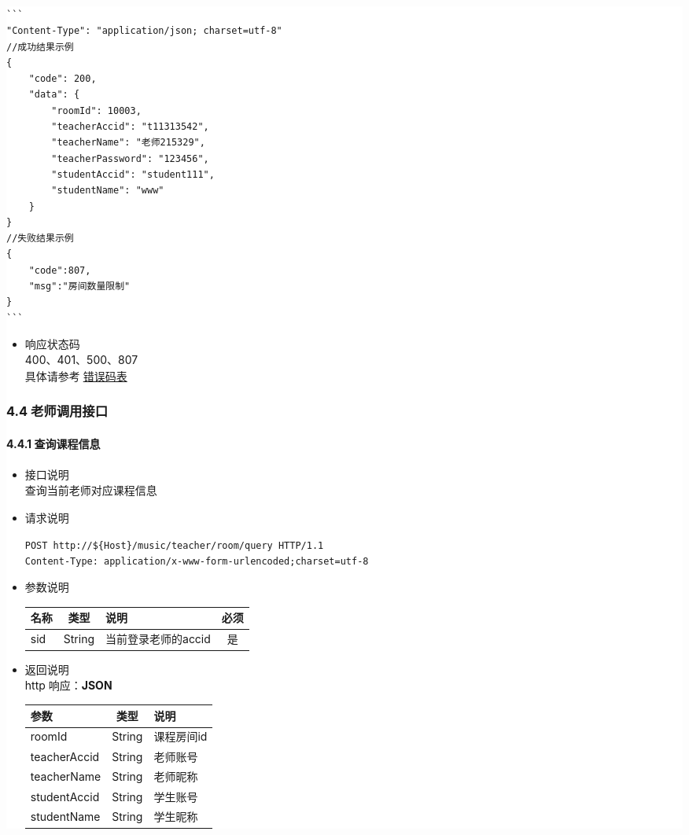 	```
	"Content-Type": "application/json; charset=utf-8"
	//成功结果示例
	{
	    "code": 200,
	    "data": {
	        "roomId": 10003,
	        "teacherAccid": "t11313542",
	        "teacherName": "老师215329",
	        "teacherPassword": "123456",
	        "studentAccid": "student111",
	        "studentName": "www"
	    }
	}
	//失败结果示例
	{
	    "code":807,
	    "msg":"房间数量限制"
	}
	```
+ 响应状态码  
	400、401、500、807  
	具体请参考 [错误码表](error_code.md)

### 4.4 老师调用接口
#### 4.4.1 查询课程信息
+ 接口说明  
	查询当前老师对应课程信息
+ 请求说明

	```
	POST http://${Host}/music/teacher/room/query HTTP/1.1
	Content-Type: application/x-www-form-urlencoded;charset=utf-8
	```
+ 参数说明

	|名称	|类型	|说明    |必须|
	|:------|:-----:| :-----|:---:|
	|sid|String| 当前登录老师的accid|是|
+ 返回说明  
	http 响应：**JSON**
	
	|参数	|类型|	说明|
	|:------|:-----:| :-----|	
	|roomId|String|课程房间id|
	|teacherAccid|String|老师账号|
	|teacherName|String|老师昵称|
	|studentAccid|String|学生账号|
	|studentName|String|学生昵称|
		